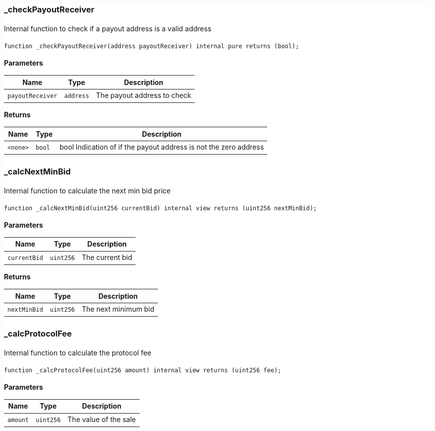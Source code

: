 
### _checkPayoutReceiver

Internal function to check if a payout address is a valid address


```solidity
function _checkPayoutReceiver(address payoutReceiver) internal pure returns (bool);
```
**Parameters**

|Name|Type|Description|
|----|----|-----------|
|`payoutReceiver`|`address`|The payout address to check|

**Returns**

|Name|Type|Description|
|----|----|-----------|
|`<none>`|`bool`|bool Indication of if the payout address is not the zero address|


### _calcNextMinBid

Internal function to calculate the next min bid price


```solidity
function _calcNextMinBid(uint256 currentBid) internal view returns (uint256 nextMinBid);
```
**Parameters**

|Name|Type|Description|
|----|----|-----------|
|`currentBid`|`uint256`|The current bid|

**Returns**

|Name|Type|Description|
|----|----|-----------|
|`nextMinBid`|`uint256`|The next minimum bid|


### _calcProtocolFee

Internal function to calculate the protocol fee


```solidity
function _calcProtocolFee(uint256 amount) internal view returns (uint256 fee);
```
**Parameters**

|Name|Type|Description|
|----|----|-----------|
|`amount`|`uint256`|The value of the sale|
